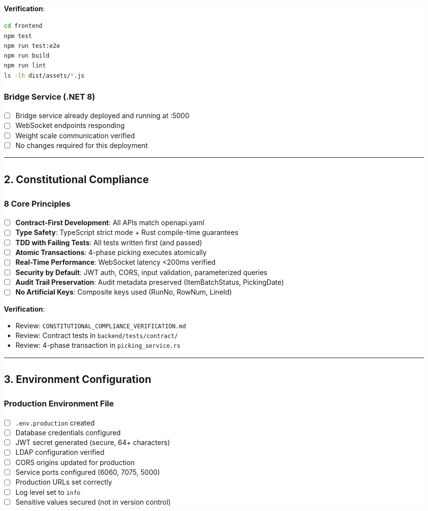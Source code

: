 **Verification**:
```bash
cd frontend
npm test
npm run test:e2e
npm run build
npm run lint
ls -lh dist/assets/*.js
```

### Bridge Service (.NET 8)

- [ ] Bridge service already deployed and running at :5000
- [ ] WebSocket endpoints responding
- [ ] Weight scale communication verified
- [ ] No changes required for this deployment

---

## 2. Constitutional Compliance

### 8 Core Principles

- [ ] **Contract-First Development**: All APIs match openapi.yaml
- [ ] **Type Safety**: TypeScript strict mode + Rust compile-time guarantees
- [ ] **TDD with Failing Tests**: All tests written first (and passed)
- [ ] **Atomic Transactions**: 4-phase picking executes atomically
- [ ] **Real-Time Performance**: WebSocket latency <200ms verified
- [ ] **Security by Default**: JWT auth, CORS, input validation, parameterized queries
- [ ] **Audit Trail Preservation**: Audit metadata preserved (ItemBatchStatus, PickingDate)
- [ ] **No Artificial Keys**: Composite keys used (RunNo, RowNum, LineId)

**Verification**:
- Review: `CONSTITUTIONAL_COMPLIANCE_VERIFICATION.md`
- Review: Contract tests in `backend/tests/contract/`
- Review: 4-phase transaction in `picking_service.rs`

---

## 3. Environment Configuration

### Production Environment File

- [ ] `.env.production` created
- [ ] Database credentials configured
- [ ] JWT secret generated (secure, 64+ characters)
- [ ] LDAP configuration verified
- [ ] CORS origins updated for production
- [ ] Service ports configured (6060, 7075, 5000)
- [ ] Production URLs set correctly
- [ ] Log level set to `info`
- [ ] Sensitive values secured (not in version control)
